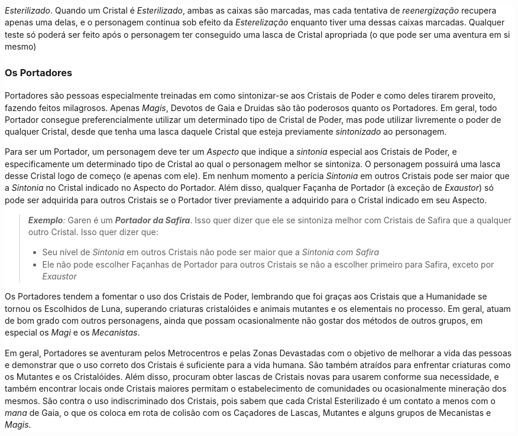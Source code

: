   _Esterilizado_. Quando um Cristal  é _Esterilizado_, ambas as caixas
  são marcadas, mas cada  tentativa de _reenergização_ recupera apenas
  uma delas,  e o  personagem continua  sob efeito  da _Esterelização_
  enquanto tiver uma dessas caixas  marcadas. Qualquer teste só poderá
  ser  feito após  o personagem  ter conseguido  uma lasca  de Cristal
  apropriada (o que pode ser uma aventura em si mesmo)

### Os Portadores

Portadores são  pessoas especialmente treinadas em  como sintonizar-se
aos Cristais  de Poder e  como deles tirarem proveito,  fazendo feitos
milagrosos.  Apenas  _Magis_,  Devotos  de  Gaia  e  Druidas  são  tão
poderosos  quanto  os Portadores.  Em  geral,  todo Portador  consegue
preferencialmente utilizar  um determinado  tipo de Cristal  de Poder,
mas pode  utilizar livremente o  poder de qualquer Cristal,  desde que
tenha uma  lasca daquele Cristal que  esteja previamente _sintonizado_
ao personagem.

Para ser um Portador, um personagem  deve ter um _Aspecto_ que indique
a  _sintonia_ especial  aos Cristais  de Poder,  e especificamente  um
determinado tipo de Cristal ao  qual o personagem melhor se sintoniza.
O personagem possuirá uma lasca desse Cristal logo de começo (e apenas
com ele).  Em  nenhum momento a perícia _Sintonia_  em outros Cristais
pode ser  maior que  a _Sintonia_  no Cristal  indicado no  Aspecto do
Portador.  Além disso,  qualquer  Façanha de  Portador  (à exceção  de
_Exaustor_) só pode  ser adquirida para outros Cristais  se o Portador
tiver previamente a adquirido para o Cristal indicado em seu Aspecto.

> _**Exemplo**:_ Garen é um _**Portador  da Safira**_. Isso quer dizer
>   que ele se sintoniza melhor com  Cristais de Safira que a qualquer
>   outro Cristal. Isso  quer dizer que:
>
> - Seu nível de _Sintonia_ em  outros Cristais não pode ser maior que
>   a _Sintonia com Safira_
> - Ele não pode escolher Façanhas de Portador para outros Cristais se
>   não a escolher primeiro para Safira, exceto por _Exaustor_

Os Portadores tendem a fomentar o uso dos Cristais de Poder, lembrando
que foi graças  aos Cristais que a Humanidade se  tornou os Escolhidos
de  Luna, superando  criaturas cristalóides  e animais  mutantes e  os
elementais  no processo.  Em  geral,  atuam de  bom  grado com  outros
personagens, ainda que possam ocasionalmente não gostar dos métodos de
outros grupos, em especial os _Magi_ e os _Mecanistas_.

Em geral,  Portadores se  aventuram pelos  Metrocentros e  pelas Zonas
Devastadas com o objetivo de melhorar  a vida das pessoas e demonstrar
que o  uso correto dos Cristais  é suficiente para a  vida humana. São
também  atraídos  para  enfrentar  criaturas como  os  Mutantes  e  os
Cristalóides. Além disso, procuram obter lascas de Cristais novas para
usarem  conforme  sua  necessidade,  e também  encontrar  locais  onde
Cristais  maiores   permitam  o  estabelecimento  de   comunidades  ou
ocasionalmente mineração  dos mesmos. São contra  o uso indiscriminado
dos Cristais, pois sabem que cada  Cristal Esterilizado é um contato a
menos com o _mana_ de Gaia, o que  os coloca em rota de colisão com os
Caçadores de Lascas, Mutantes e alguns grupos de Mecanistas e _Magis_.
